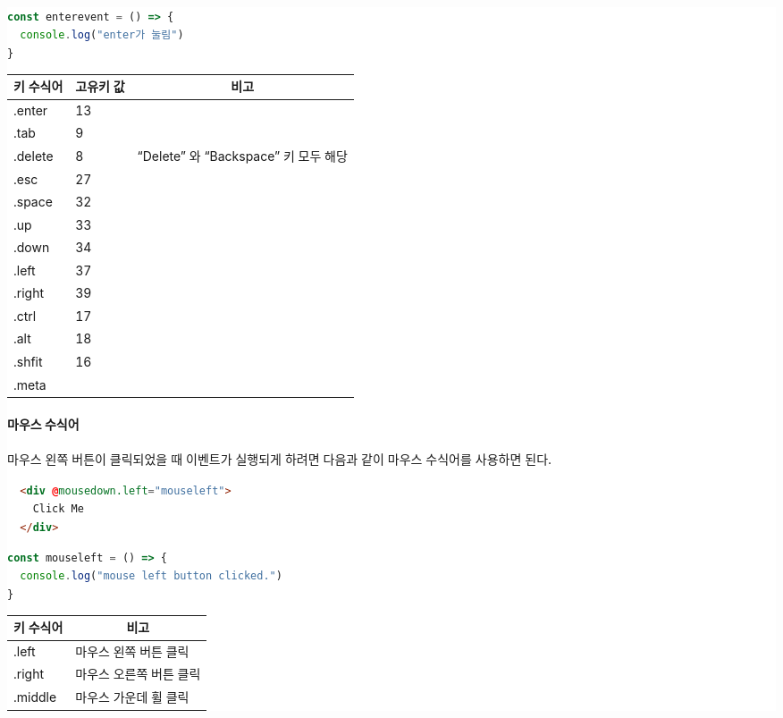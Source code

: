 ```javascript
const enterevent = () => {
  console.log("enter가 눌림")
}
```

| 키 수식어   | 고유키 값 | 비고                             |
| ------- | ----- | ------------------------------ |
| .enter  | 13    |                                |
| .tab    | 9     |                                |
| .delete | 8     | “Delete” 와 “Backspace” 키 모두 해당 |
| .esc    | 27    |                                |
| .space  | 32    |                                |
| .up     | 33    |                                |
| .down   | 34    |                                |
| .left   | 37    |                                |
| .right  | 39    |                                |
| .ctrl   | 17    |                                |
| .alt    | 18    |                                |
| .shfit  | 16    |                                |
| .meta   |       |                                |

#### 마우스 수식어

마우스 왼쪽 버튼이 클릭되었을 때 이벤트가 실행되게 하려면 다음과 같이 마우스 수식어를 사용하면 된다.

```html
  <div @mousedown.left="mouseleft">
    Click Me
  </div>
```

```javascript
const mouseleft = () => { 
  console.log("mouse left button clicked.")
}
```

| 키 수식어   | 비고            |
| ------- | ------------- |
| .left   | 마우스 왼쪽 버튼 클릭  |
| .right  | 마우스 오른쪽 버튼 클릭 |
| .middle | 마우스 가운데 휠 클릭  |
